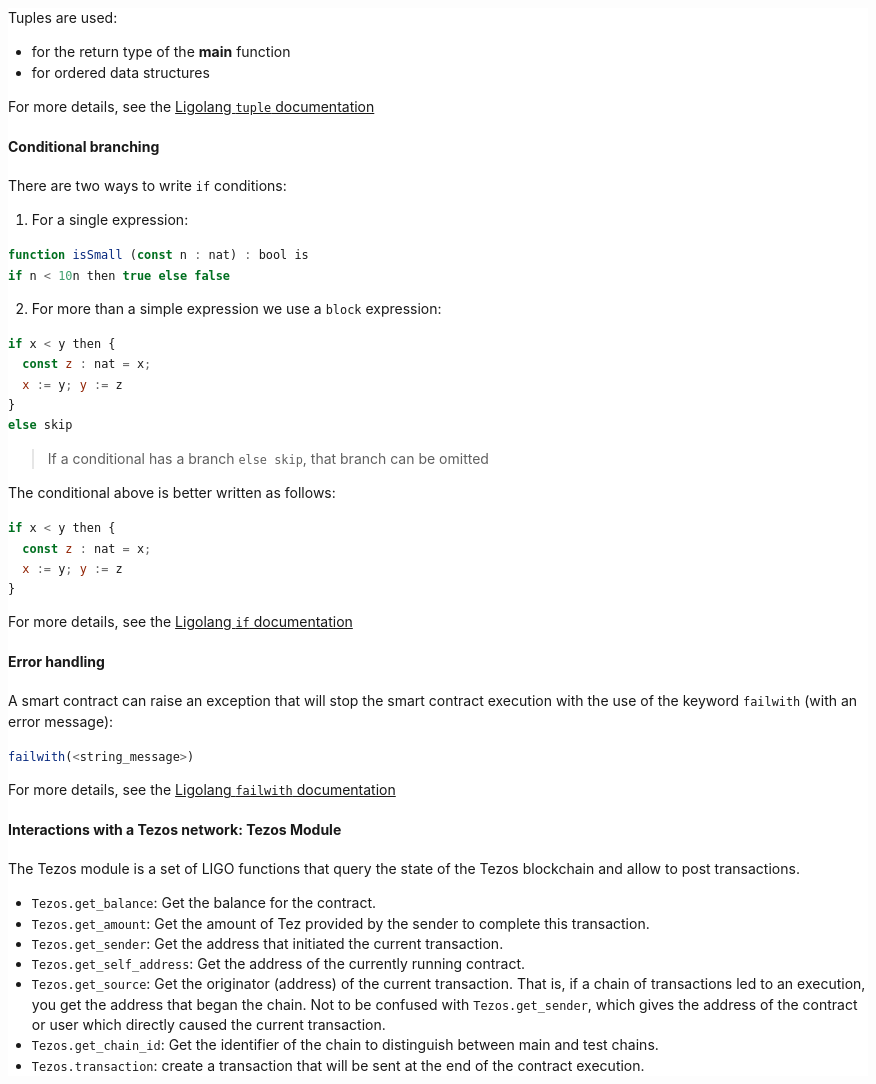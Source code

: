 Tuples are used:
- for the return type of the **main** function
- for ordered data structures

For more details, see the [Ligolang `tuple` documentation](https://ligolang.org/docs/language-basics/sets-lists-tuples#tuples)

#### Conditional branching

There are two ways to write `if` conditions:

1. For a single expression:
```js
function isSmall (const n : nat) : bool is
if n < 10n then true else false
```

2. For more than a simple expression we use a `block` expression:
```js
if x < y then {
  const z : nat = x;
  x := y; y := z
}
else skip
```

> If a conditional has a branch `else skip`, that branch can be omitted

The conditional above is better written as follows:

```js
if x < y then {
  const z : nat = x;
  x := y; y := z
}
```


For more details, see the [Ligolang `if` documentation](https://ligolang.org/docs/language-basics/boolean-if-else#conditionals)

#### Error handling

A smart contract can raise an exception that will stop the smart contract execution with the use of the keyword `failwith` (with an error message):

```js
failwith(<string_message>)
```

For more details, see the [Ligolang `failwith` documentation](https://ligolang.org/docs/language-basics/exceptions)

#### Interactions with a Tezos network: Tezos Module

The Tezos module is a set of LIGO functions that query the state of the Tezos blockchain and allow
to post transactions.

- `Tezos.get_balance`: Get the balance for the contract.
- `Tezos.get_amount`: Get the amount of Tez provided by the sender to complete this transaction.
- `Tezos.get_sender`: Get the address that initiated the current transaction.
- `Tezos.get_self_address`: Get the address of the currently running contract.
- `Tezos.get_source`: Get the originator (address) of the current transaction. That is, if a chain of transactions led to an execution, you get the address that began the chain. Not to be confused with `Tezos.get_sender`, which gives the address of the contract or user which directly caused the current transaction.
- `Tezos.get_chain_id`: Get the identifier of the chain to distinguish between main and test chains.
- `Tezos.transaction`: create a transaction that will be sent at the end of the contract execution.
